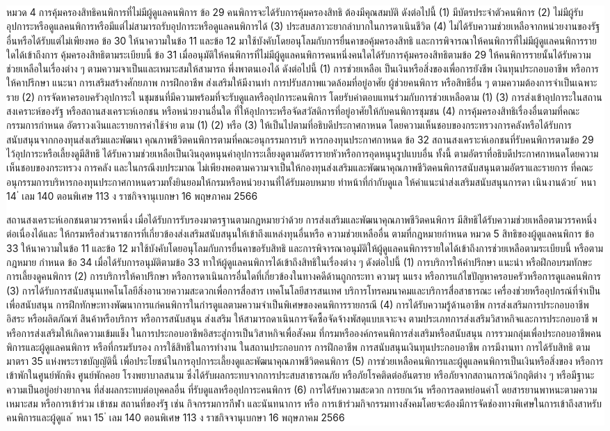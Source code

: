 หมวด 4 การคุ้มครองสิทธิคนพิการที่ไม่มีผู้ดูแลคนพิการ ข้อ 29 คนพิการจะได้รับการคุ้มครองสิทธิ ต้องมีคุณสมบัติ ดังต่อไปนี้ (1) มีบัตรประจำตัวคนพิการ (2) ไม่มีผู้รับอุปการะหรือดูแลคนพิการหรือมีแต่ไม่สามารถรับอุปการะหรือดูแลคนพิการได้ (3) ประสบสภาวะยากลำบากในการดาเนินชีวิต (4) ไม่ได้รับความช่วยเหลือจากหน่วยงานของรัฐอื่นหรือได้รับแต่ไม่เพียงพอ ข้อ 30 ให้นาความในข้อ 11 และข้อ 12 มาใช้บังคับโดยอนุโลมกับการยื่นคาขอคุ้มครองสิทธิ และการพิจารณาให้คนพิการที่ไม่มีผู้ดูแลคนพิการรายใดได้เข้าถึงการ คุ้มครองสิทธิตามระเบียบนี้ ข้อ 31 เมื่ออนุมัติให้คนพิการที่ไม่มีผู้ดูแลคนพิการคนหนึ่งคนใดได้รับการคุ้มครองสิทธิตามข้อ 29 ให้คนพิการรายนั้นได้รับความช่วยเหลือในเรื่องต่าง ๆ ตามความจาเป็นและเหมาะสมให้สามารถ พึ่งพาตนเองได้ ดังต่อไปนี้ (1) การช่วยเหลือเ ป็นเงินหรือสิ่งของเพื่อการยังชีพ เงินทุนประกอบอาชีพ หรือการให้คาปรึกษา แนะนา การเสริมสร้างศักยภาพ การฝึกอาชีพ ส่งเสริมให้มีงานทำ การปรับสภาพแวดล้อมที่อยู่อาศัย ผู้ช่วยคนพิการ หรือสิทธิอื่น ๆ ตามความต้องการจำเป็นเฉพาะราย (2) การจัดหาครอบครัวอุปการะใ นชุมชนที่มีความพร้อมที่จะรับดูแลหรืออุปการะคนพิการ โดยรับค่าตอบแทนร่วมกับการช่วยเหลือตาม (1) (3) การส่งเข้าอุปการะในสถานสงเคราะห์ของรัฐ หรือสถานสงเคราะห์เอกชน หรือหน่วยงานอื่นใด ที่ให้อุปการะหรือจัดสวัสดิการที่อยู่อาศัยให้กับคนพิการชุมชน (4) การคุ้มครองสิทธิเรื่องอื่นตามที่คณะกรรมการกำหนด อัตราวงเงินและรายการค่าใช้จ่าย ตาม (1) (2) หรือ (3) ให้เป็นไปตามที่อธิบดีประกาศกาหนด โดยความเห็นชอบของกระทรวงการคลังหรือได้รับการสนับสนุนจากกองทุนส่งเสริมและพัฒนา คุณภาพชีวิตคนพิการตามที่คณะอนุกรรมการบริ หารกองทุนประกาศกาหนด ข้อ 32 สถานสงเคราะห์เอกชนที่รับคนพิการตามข้อ 29 ไว้อุปการะหรือเลี้ยงดูมีสิทธิ ได้รับความช่วยเหลือเป็นเงินอุดหนุนค่าอุปการะเลี้ยงดูตามอัตรารายหัวหรือการอุดหนุนรูปแบบอื่น ทั้งนี้ ตามอัตราที่อธิบดีประกาศกาหนดโดยความเห็นชอบของกระทรวง การคลัง และในกรณีงบประมาณ ไม่เพียงพอตามความจาเป็นให้กองทุนส่งเสริมและพัฒนาคุณภาพชีวิตคนพิการสนับสนุนตามอัตราและรายการ ที่คณะอนุกรรมการบริหารกองทุนประกาศกาหนดรวมทั้งยินยอมให้กรมหรือหน่วยงานที่ได้รับมอบหมาย ทำหน้าที่กำกับดูแล ให้คำแนะนำส่งเสริมสนับสนุนการดา เนินงานด้วย ้ หนา 14 ่ เลม 140 ตอนพิเศษ 113 ง ราชกิจจานุเบกษา 16 พฤษภาคม 2566

สถานสงเคราะห์เอกชนตามวรรคหนึ่ง เมื่อได้รับการรับรองมาตรฐานตามกฎหมายว่าด้วย การส่งเสริมและพัฒนาคุณภาพชีวิตคนพิการ มีสิทธิได้รับความช่วยเหลือตามวรรคหนึ่งต่อเนื่องได้และ ให้กรมหรือส่วนราชการที่เกี่ยวข้องส่งเสริมสนับสนุนให้เข้าถึงแหล่งทุนอื่นหรือ ความช่วยเหลืออื่น ตามที่กฎหมายกำหนด หมวด 5 สิทธิของผู้ดูแลคนพิการ ข้อ 33 ให้นาความในข้อ 11 และข้อ 12 มาใช้บังคับโดยอนุโลมกับการยื่นคาขอรับสิทธิ และการพิจารณาอนุมัติให้ผู้ดูแลคนพิการรายใดได้เข้าถึงการช่วยเหลือตามระเบียบนี้ หรือตามกฎหมาย กำหนด ข้อ 34 เมื่อได้รับการอนุมัติตามข้อ 33 ทาให้ผู้ดูแลคนพิการได้เข้าถึงสิทธิในเรื่องต่าง ๆ ดังต่อไปนี้ (1) การบริการให้คำปรึกษา แนะนำ หรือฝึกอบรมทักษะ การเลี้ยงดูคนพิการ (2) การบริการให้คาปรึกษา หรือการดาเนินการอื่นใดที่เกี่ยวข้องในทางคดีด้านถูกกระทา ความรุ นแรง หรือการแก้ไขปัญหาครอบครัวหรือการดูแลคนพิการ (3) การได้รับการสนับสนุนเทคโนโลยีสิ่งอานวยความสะดวกเพื่อการสื่อสาร เทคโนโลยีสารสนเทศ บริการโทรคมนาคมและบริการสื่อสาธารณะ เครื่องช่วยหรืออุปกรณ์ที่จำเป็น เพื่อสนับสนุน การฝึกทักษะทางพัฒนาการแก่คนพิการในกำรดูแลตามความจำเป็นพิเศษของคนพิการรายกรณี (4) การได้รับความรู้ด้านอาชีพ การส่งเสริมการประกอบอาชีพอิสระ หรือผลิตภัณฑ์ สินค้าหรือบริการ หรือการสนับสนุน ส่งเสริม ให้สามารถดาเนินการจัดซื้อจัดจ้างพัสดุแบบเจาะจง ตามประเภทการส่งเสริมวิสาหกิจและการประกอบอาชี พ หรือการส่งเสริมให้เกิดความเข้มแข็ง ในการประกอบอาชีพอิสระสู่การเป็นวิสาหกิจเพื่อสังคม ที่กรมหรือองค์กรคนพิการส่งเสริมหรือสนับสนุน การรวมกลุ่มเพื่อประกอบอาชีพคนพิการและผู้ดูแลคนพิการ หรือที่กรมรับรอง การใช้สิทธิในการทำงาน ในสถานประกอบการ การฝึกอาชีพ การสนับสนุนเงินทุนประกอบอาชีพ การมีงานทา การได้รับสิทธิ ตามมาตรา 35 แห่งพระราชบัญญัตินี้ เพื่อประโยชน์ในการอุปการะเลี้ยงดูและพัฒนาคุณภาพชีวิตคนพิการ (5) การช่วยเหลือคนพิการและผู้ดูแลคนพิการเป็นเงินหรือสิ่งของ หรือการเข้าพักในศูนย์พักพิง ศูนย์พักคอย โรงพยาบาลสนาม ซึ่งได้รับผลกระทบจากการประสบสาธารณภัย หรือภัยโรคติดต่ออันตราย หรือภัยจากสถานการณ์วิกฤติต่าง ๆ หรือมีฐานะความเป็นอยู่อย่างยากจน ที่ส่งผลกระทบต่อบุคคลอื่น ที่รับดูแลหรืออุปการะคนพิการ (6) การได้รับความสะดวก การยกเว้น หรือการลดหย่อนค่าโ ดยสารยานพาหนะตามความเหมาะสม หรือการเข้าร่วม เข้าชม สถานที่ของรัฐ เช่น กิจกรรมการกีฬา และนันทนาการ หรือ การเข้าร่วมกิจกรรมทางสังคมโดยจะต้องมีการจัดช่องทางพิเศษในการเข้าถึงสาหรับคนพิการและผู้ดูแล ้ หนา 15 ่ เลม 140 ตอนพิเศษ 113 ง ราชกิจจานุเบกษา 16 พฤษภาคม 2566

